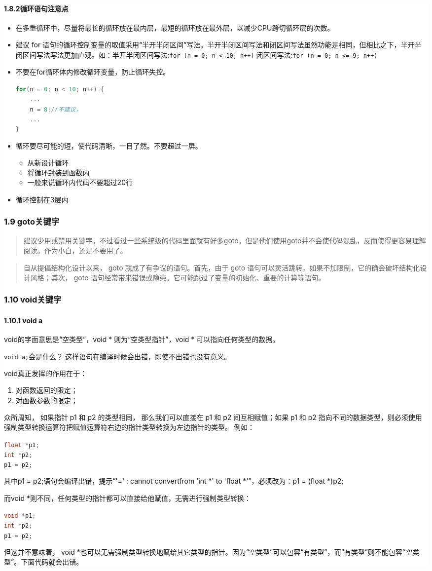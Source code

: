 #### 1.8.2循环语句注意点

- 在多重循环中，尽量将最长的循环放在最内层，最短的循环放在最外层，以减少CPU跨切循环层的次数。

- 建议 for 语句的循环控制变量的取值采用“半开半闭区间”写法。半开半闭区间写法和闭区间写法虽然功能是相同，但相比之下，半开半闭区间写法写法更加直观。如：半开半闭区间写法:`for (n = 0; n < 10; n++)` 闭区间写法:`for (n = 0; n <= 9; n++)`

- 不要在for循环体内修改循环变量，防止循环失控。

	```c
	for(n = 0; n < 10; n++) {
		...
		n = 8;//不建议，
		...
	}
	```

- 循环要尽可能的短，使代码清晰，一目了然。不要超过一屏。
	+ 从新设计循环
	+ 将循环封装到函数内
	+ 一般来说循环内代码不要超过20行

- 循环控制在3层内

### 1.9 goto关键字

> 建议少用或禁用关键字，不过看过一些系统级的代码里面就有好多goto，但是他们使用goto并不会使代码混乱，反而使得更容易理解阅读。作为小白，还是不要用了。

> 自从提倡结构化设计以来， goto 就成了有争议的语句。首先，由于 goto 语句可以灵活跳转，如果不加限制，它的确会破坏结构化设计风格；其次， goto 语句经常带来错误或隐患。它可能跳过了变量的初始化、重要的计算等语句。

### 1.10 void关键字

#### 1.10.1 void a

void的字面意思是“空类型”，void * 则为“空类型指针”，void * 可以指向任何类型的数据。

`void a;`会是什么？ 这样语句在编译时候会出错，即使不出错也没有意义。

void真正发挥的作用在于：

1. 对函数返回的限定；
2. 对函数参数的限定；

众所周知， 如果指针 p1 和 p2 的类型相同， 那么我们可以直接在 p1 和 p2 间互相赋值；如果 p1 和 p2 指向不同的数据类型，则必须使用强制类型转换运算符把赋值运算符右边的指针类型转换为左边指针的类型。
例如：

```c
float *p1;
int *p2;
p1 = p2;
```
其中p1 = p2;语句会编译出错，提示“'=' : cannot convertfrom 'int *' to 'float *'”，必须改为：p1 = (float *)p2;

而void *则不同，任何类型的指针都可以直接给他赋值，无需进行强制类型转换：

```c
void *p1;
int *p2;
p1 = p2;
```
但这并不意味着， void *也可以无需强制类型转换地赋给其它类型的指针。因为“空类型”可以包容“有类型”，而“有类型”则不能包容“空类型”。下面代码就会出错。
